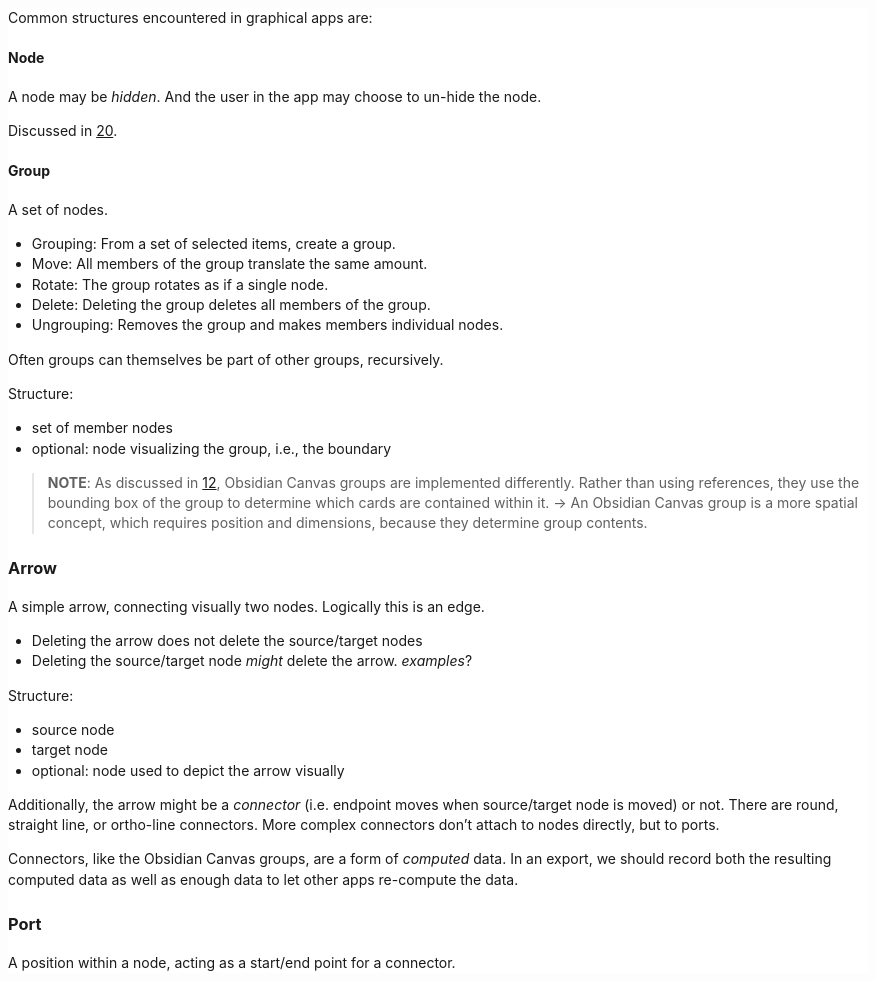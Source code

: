 Common structures encountered in graphical apps are:

#### Node
A node may be *hidden*. And the user in the app may choose to un-hide the
node.

Discussed in [20](https://github.com/orgs/ocwg/discussions/20).

#### Group
A set of nodes.

- Grouping: From a set of selected items, create a group.
- Move: All members of the group translate the same amount.
- Rotate: The group rotates as if a single node.
- Delete: Deleting the group deletes all members of the group.
- Ungrouping: Removes the group and makes members individual nodes.

Often groups can themselves be part of other groups, recursively.

Structure:
- set of member nodes
- optional: node visualizing the group, i.e., the boundary

> **NOTE**:
> As discussed in [12](https://github.com/orgs/ocwg/discussions/12),
> Obsidian Canvas groups are implemented differently. Rather than using
> references, they use the bounding box of the group to determine which
> cards are contained within it. → An Obsidian Canvas group is a more
> spatial concept, which requires position and dimensions, because they
> determine group contents.

### Arrow
A simple arrow, connecting visually two nodes. Logically this is an
edge.

- Deleting the arrow does not delete the source/target nodes
- Deleting the source/target node *might* delete the arrow. *examples*?

Structure:
- source node
- target node
- optional: node used to depict the arrow visually

Additionally, the arrow might be a *connector* (i.e. endpoint moves when
source/target node is moved) or not. There are round, straight line, or
ortho-line connectors. More complex connectors don’t attach to nodes
directly, but to ports.

Connectors, like the Obsidian Canvas groups, are a form of *computed*
data. In an export, we should record both the resulting computed data as
well as enough data to let other apps re-compute the data.

### Port
A position within a node, acting as a start/end point for a connector.
